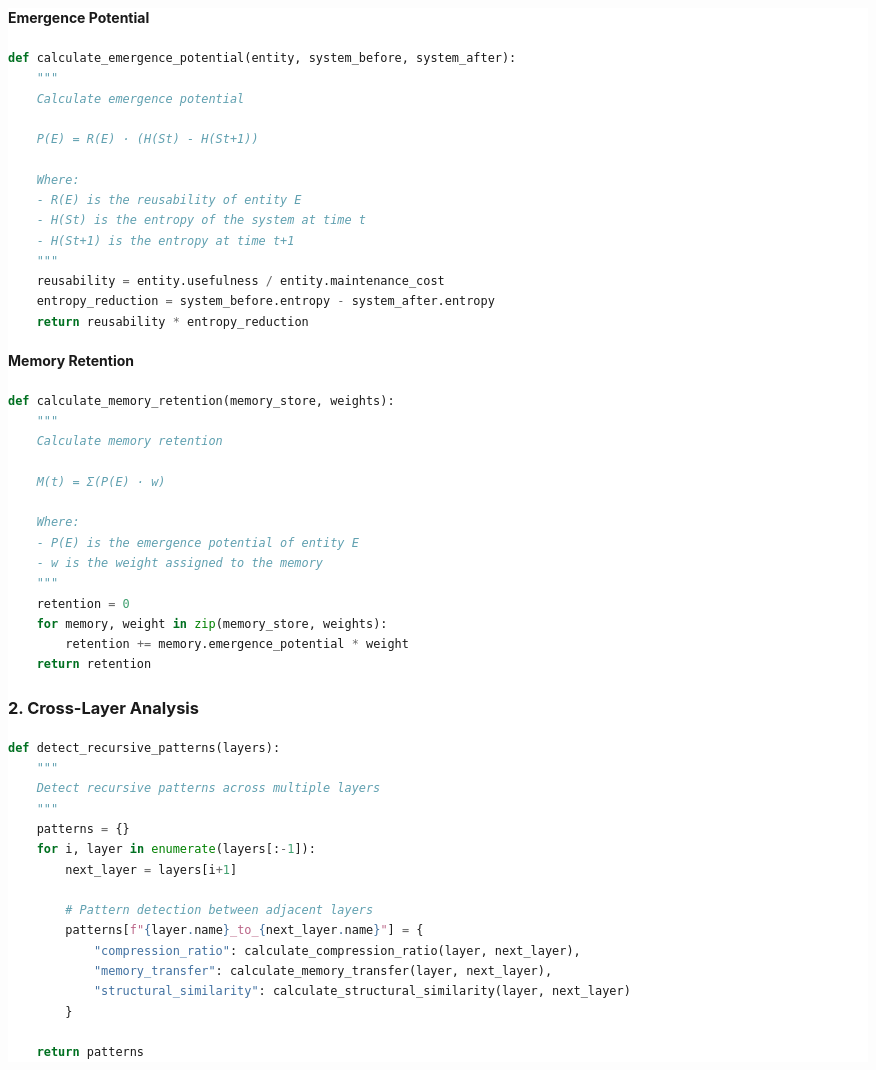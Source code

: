 #### Emergence Potential

```python
def calculate_emergence_potential(entity, system_before, system_after):
    """
    Calculate emergence potential
    
    P(E) = R(E) · (H(St) - H(St+1))
    
    Where:
    - R(E) is the reusability of entity E
    - H(St) is the entropy of the system at time t
    - H(St+1) is the entropy at time t+1
    """
    reusability = entity.usefulness / entity.maintenance_cost
    entropy_reduction = system_before.entropy - system_after.entropy
    return reusability * entropy_reduction
```

#### Memory Retention

```python
def calculate_memory_retention(memory_store, weights):
    """
    Calculate memory retention
    
    M(t) = Σ(P(E) · w)
    
    Where:
    - P(E) is the emergence potential of entity E
    - w is the weight assigned to the memory
    """
    retention = 0
    for memory, weight in zip(memory_store, weights):
        retention += memory.emergence_potential * weight
    return retention
```

### 2. Cross-Layer Analysis

```python
def detect_recursive_patterns(layers):
    """
    Detect recursive patterns across multiple layers
    """
    patterns = {}
    for i, layer in enumerate(layers[:-1]):
        next_layer = layers[i+1]
        
        # Pattern detection between adjacent layers
        patterns[f"{layer.name}_to_{next_layer.name}"] = {
            "compression_ratio": calculate_compression_ratio(layer, next_layer),
            "memory_transfer": calculate_memory_transfer(layer, next_layer),
            "structural_similarity": calculate_structural_similarity(layer, next_layer)
        }
    
    return patterns
```
